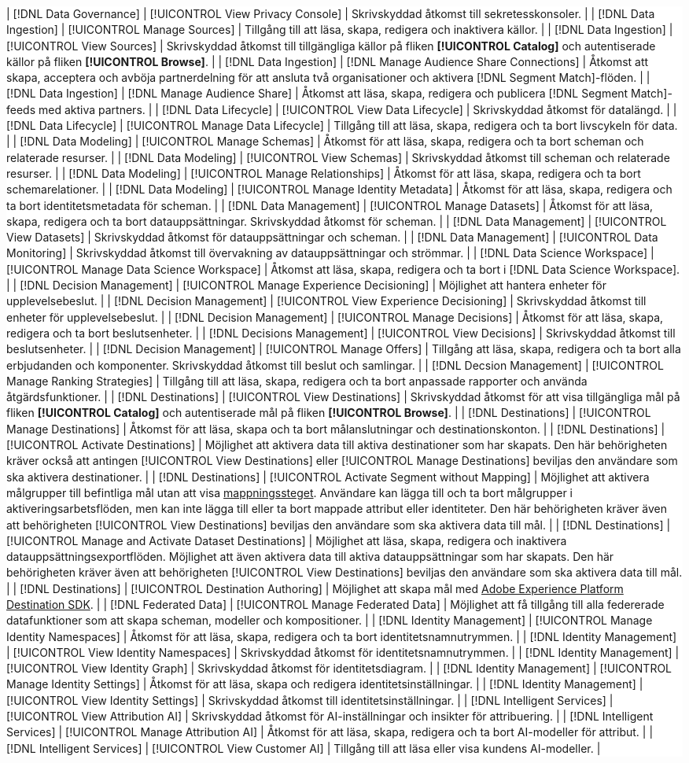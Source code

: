 | [!DNL Data Governance] | [!UICONTROL View Privacy Console] | Skrivskyddad åtkomst till sekretesskonsoler. |
| [!DNL Data Ingestion] | [!UICONTROL Manage Sources] | Tillgång till att läsa, skapa, redigera och inaktivera källor. |
| [!DNL Data Ingestion] | [!UICONTROL View Sources] | Skrivskyddad åtkomst till tillgängliga källor på fliken **[!UICONTROL Catalog]** och autentiserade källor på fliken **[!UICONTROL Browse]**. |
| [!DNL Data Ingestion] | [!DNL Manage Audience Share Connections] | Åtkomst att skapa, acceptera och avböja partnerdelning för att ansluta två organisationer och aktivera [!DNL Segment Match]-flöden. |
| [!DNL Data Ingestion] | [!DNL Manage Audience Share] | Åtkomst att läsa, skapa, redigera och publicera [!DNL Segment Match]-feeds med aktiva partners. |
| [!DNL Data Lifecycle] | [!UICONTROL View Data Lifecycle] | Skrivskyddad åtkomst för datalängd. |
| [!DNL Data Lifecycle] | [!UICONTROL Manage Data Lifecycle] | Tillgång till att läsa, skapa, redigera och ta bort livscykeln för data. |
| [!DNL Data Modeling] | [!UICONTROL Manage Schemas] | Åtkomst för att läsa, skapa, redigera och ta bort scheman och relaterade resurser. |
| [!DNL Data Modeling] | [!UICONTROL View Schemas] | Skrivskyddad åtkomst till scheman och relaterade resurser. |
| [!DNL Data Modeling] | [!UICONTROL Manage Relationships] | Åtkomst för att läsa, skapa, redigera och ta bort schemarelationer. |
| [!DNL Data Modeling] | [!UICONTROL Manage Identity Metadata] | Åtkomst för att läsa, skapa, redigera och ta bort identitetsmetadata för scheman. |
| [!DNL Data Management] | [!UICONTROL Manage Datasets] | Åtkomst för att läsa, skapa, redigera och ta bort datauppsättningar. Skrivskyddad åtkomst för scheman. |
| [!DNL Data Management] | [!UICONTROL View Datasets] | Skrivskyddad åtkomst för datauppsättningar och scheman. |
| [!DNL Data Management] | [!UICONTROL Data Monitoring] | Skrivskyddad åtkomst till övervakning av datauppsättningar och strömmar. |
| [!DNL Data Science Workspace] | [!UICONTROL Manage Data Science Workspace] | Åtkomst att läsa, skapa, redigera och ta bort i [!DNL Data Science Workspace]. |
| [!DNL Decision Management] | [!UICONTROL Manage Experience Decisioning] | Möjlighet att hantera enheter för upplevelsebeslut. |
| [!DNL Decision Management] | [!UICONTROL View Experience Decisioning] | Skrivskyddad åtkomst till enheter för upplevelsebeslut. |
| [!DNL Decision Management] | [!UICONTROL Manage Decisions] | Åtkomst för att läsa, skapa, redigera och ta bort beslutsenheter. |
| [!DNL Decisions Management] | [!UICONTROL View Decisions] | Skrivskyddad åtkomst till beslutsenheter. |
| [!DNL Decision Management] | [!UICONTROL Manage Offers] | Tillgång att läsa, skapa, redigera och ta bort alla erbjudanden och komponenter. Skrivskyddad åtkomst till beslut och samlingar. |
| [!DNL Decsion Management] | [!UICONTROL Manage Ranking Strategies] | Tillgång till att läsa, skapa, redigera och ta bort anpassade rapporter och använda åtgärdsfunktioner. |
| [!DNL Destinations] | [!UICONTROL View Destinations] | Skrivskyddad åtkomst för att visa tillgängliga mål på fliken **[!UICONTROL Catalog]** och autentiserade mål på fliken **[!UICONTROL Browse]**. |
| [!DNL Destinations] | [!UICONTROL Manage Destinations] | Åtkomst för att läsa, skapa och ta bort målanslutningar och destinationskonton. |
| [!DNL Destinations] | [!UICONTROL Activate Destinations] | Möjlighet att aktivera data till aktiva destinationer som har skapats. Den här behörigheten kräver också att antingen [!UICONTROL View Destinations] eller [!UICONTROL Manage Destinations] beviljas den användare som ska aktivera destinationer. |
| [!DNL Destinations] | [!UICONTROL Activate Segment without Mapping] | Möjlighet att aktivera målgrupper till befintliga mål utan att visa [mappningssteget](../destinations/ui/activate-batch-profile-destinations.md#mapping). Användare kan lägga till och ta bort målgrupper i aktiveringsarbetsflöden, men kan inte lägga till eller ta bort mappade attribut eller identiteter. Den här behörigheten kräver även att behörigheten [!UICONTROL View Destinations] beviljas den användare som ska aktivera data till mål. |
| [!DNL Destinations] | [!UICONTROL Manage and Activate Dataset Destinations] | Möjlighet att läsa, skapa, redigera och inaktivera datauppsättningsexportflöden. Möjlighet att även aktivera data till aktiva datauppsättningar som har skapats. Den här behörigheten kräver även att behörigheten [!UICONTROL View Destinations] beviljas den användare som ska aktivera data till mål. |
| [!DNL Destinations] | [!UICONTROL Destination Authoring] | Möjlighet att skapa mål med [Adobe Experience Platform Destination SDK](../destinations/destination-sdk/overview.md). |
| [!DNL Federated Data] | [!UICONTROL Manage Federated Data] | Möjlighet att få tillgång till alla federerade datafunktioner som att skapa scheman, modeller och kompositioner. |
| [!DNL Identity Management] | [!UICONTROL Manage Identity Namespaces] | Åtkomst för att läsa, skapa, redigera och ta bort identitetsnamnutrymmen. |
| [!DNL Identity Management] | [!UICONTROL View Identity Namespaces] | Skrivskyddad åtkomst för identitetsnamnutrymmen. |
| [!DNL Identity Management] | [!UICONTROL View Identity Graph] | Skrivskyddad åtkomst för identitetsdiagram. |
| [!DNL Identity Management] | [!UICONTROL Manage Identity Settings] | Åtkomst för att läsa, skapa och redigera identitetsinställningar. |
| [!DNL Identity Management] | [!UICONTROL View Identity Settings] | Skrivskyddad åtkomst till identitetsinställningar. |
| [!DNL Intelligent Services] | [!UICONTROL View Attribution AI] | Skrivskyddad åtkomst för AI-inställningar och insikter för attribuering. |
| [!DNL Intelligent Services] | [!UICONTROL Manage Attribution AI] | Åtkomst för att läsa, skapa, redigera och ta bort AI-modeller för attribut. |
| [!DNL Intelligent Services] | [!UICONTROL View Customer AI] | Tillgång till att läsa eller visa kundens AI-modeller. |